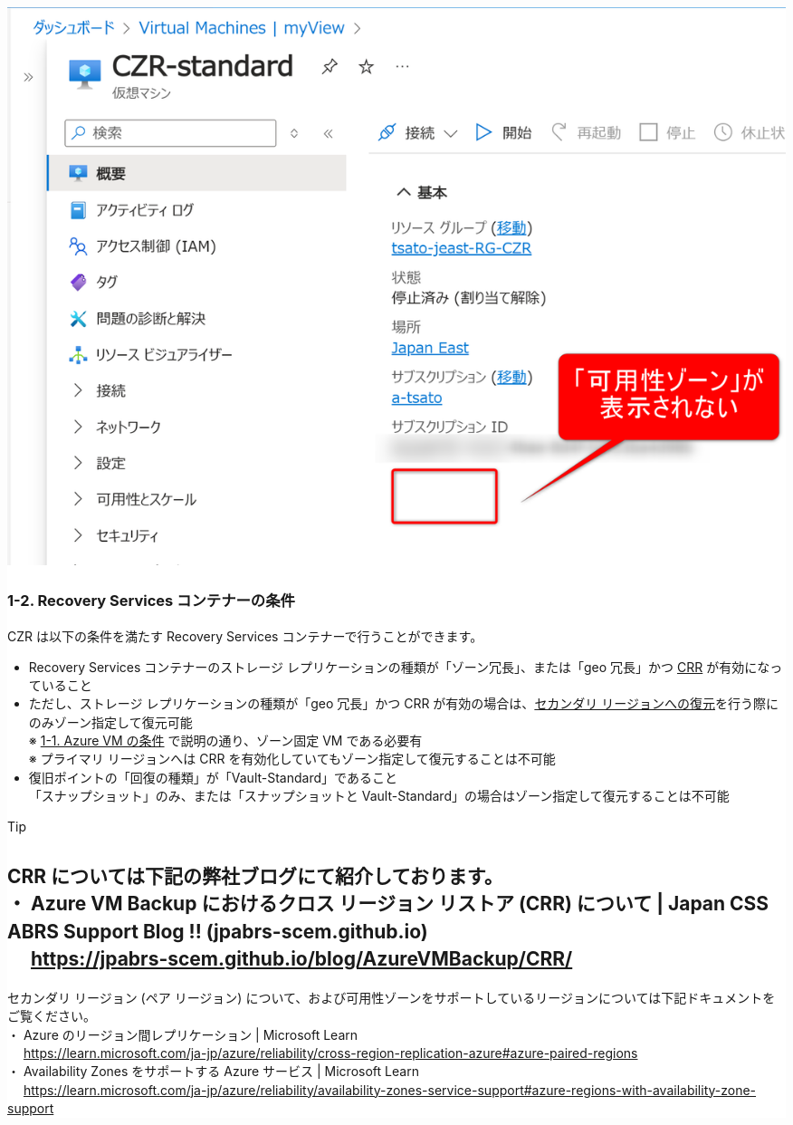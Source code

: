 ![](./CZR/CZR_02.png)

### <a id="1-2"></a>1-2. Recovery Services コンテナーの条件
CZR は以下の条件を満たす Recovery Services コンテナーで行うことができます。  
* Recovery Services コンテナーのストレージ レプリケーションの種類が「ゾーン冗長」、または「geo 冗長」かつ [CRR](https://learn.microsoft.com/ja-jp/azure/backup/backup-create-recovery-services-vault#set-cross-region-restore) が有効になっていること  
* ただし、ストレージ レプリケーションの種類が「geo 冗長」かつ CRR が有効の場合は、[セカンダリ リージョンへの復元](https://learn.microsoft.com/ja-jp/azure/backup/backup-azure-arm-restore-vms#restore-in-secondary-region)を行う際にのみゾーン指定して復元可能  
  ※ [1-1. Azure VM の条件](#1-1) で説明の通り、ゾーン固定 VM である必要有  
  ※ プライマリ リージョンへは CRR を有効化していてもゾーン指定して復元することは不可能  
* 復旧ポイントの「回復の種類」が「Vault-Standard」であること  
  「スナップショット」のみ、または「スナップショットと Vault-Standard」の場合はゾーン指定して復元することは不可能  

> [!TIP]
> CRR については下記の弊社ブログにて紹介しております。  
> ・ Azure VM Backup におけるクロス リージョン リストア (CRR) について | Japan CSS ABRS Support Blog !! (jpabrs-scem.github.io)  
> 　 https://jpabrs-scem.github.io/blog/AzureVMBackup/CRR/  
> ---
> セカンダリ リージョン (ペア リージョン) について、および可用性ゾーンをサポートしているリージョンについては下記ドキュメントをご覧ください。  
> ・ Azure のリージョン間レプリケーション | Microsoft Learn  
> 　 https://learn.microsoft.com/ja-jp/azure/reliability/cross-region-replication-azure#azure-paired-regions  
> ・ Availability Zones をサポートする Azure サービス | Microsoft Learn  
> 　 https://learn.microsoft.com/ja-jp/azure/reliability/availability-zones-service-support#azure-regions-with-availability-zone-support  
